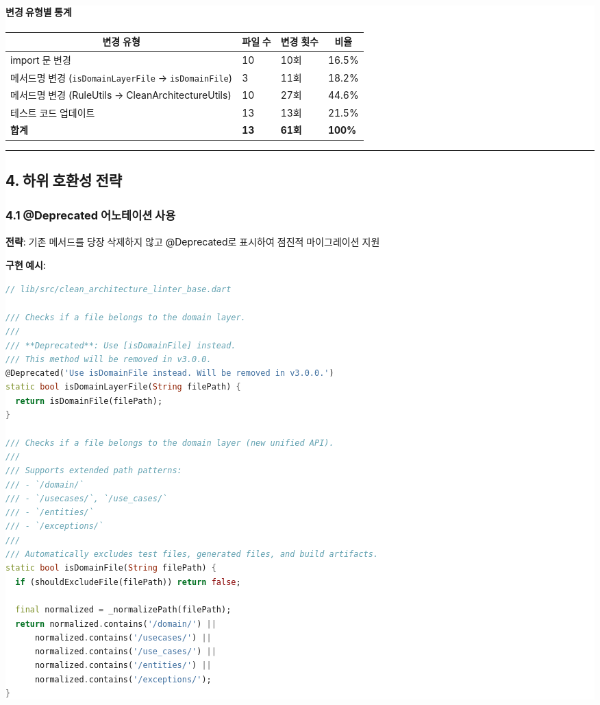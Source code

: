 #### 변경 유형별 통계

| 변경 유형 | 파일 수 | 변경 횟수 | 비율 |
|----------|---------|----------|------|
| import 문 변경 | 10 | 10회 | 16.5% |
| 메서드명 변경 (`isDomainLayerFile` → `isDomainFile`) | 3 | 11회 | 18.2% |
| 메서드명 변경 (RuleUtils → CleanArchitectureUtils) | 10 | 27회 | 44.6% |
| 테스트 코드 업데이트 | 13 | 13회 | 21.5% |
| **합계** | **13** | **61회** | **100%** |

---

## 4. 하위 호환성 전략

### 4.1 @Deprecated 어노테이션 사용

**전략**: 기존 메서드를 당장 삭제하지 않고 @Deprecated로 표시하여 점진적 마이그레이션 지원

**구현 예시**:
```dart
// lib/src/clean_architecture_linter_base.dart

/// Checks if a file belongs to the domain layer.
///
/// **Deprecated**: Use [isDomainFile] instead.
/// This method will be removed in v3.0.0.
@Deprecated('Use isDomainFile instead. Will be removed in v3.0.0.')
static bool isDomainLayerFile(String filePath) {
  return isDomainFile(filePath);
}

/// Checks if a file belongs to the domain layer (new unified API).
///
/// Supports extended path patterns:
/// - `/domain/`
/// - `/usecases/`, `/use_cases/`
/// - `/entities/`
/// - `/exceptions/`
///
/// Automatically excludes test files, generated files, and build artifacts.
static bool isDomainFile(String filePath) {
  if (shouldExcludeFile(filePath)) return false;

  final normalized = _normalizePath(filePath);
  return normalized.contains('/domain/') ||
      normalized.contains('/usecases/') ||
      normalized.contains('/use_cases/') ||
      normalized.contains('/entities/') ||
      normalized.contains('/exceptions/');
}
```
